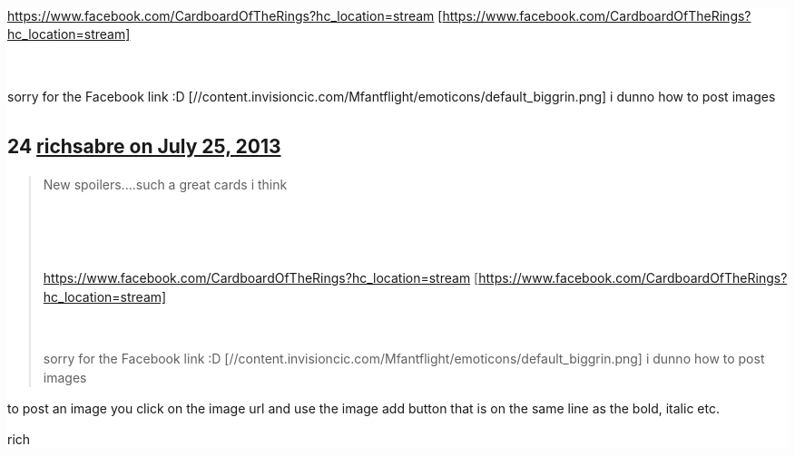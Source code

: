
https://www.facebook.com/CardboardOfTheRings?hc_location=stream [https://www.facebook.com/CardboardOfTheRings?hc_location=stream]

 

sorry for the Facebook link :D [//content.invisioncic.com/Mfantflight/emoticons/default_biggrin.png] i dunno how to post images

## 24 [richsabre on July 25, 2013](https://community.fantasyflightgames.com/topic/86853-nightmare-pack-2-spoilers/?do=findComment&comment=821052)

> New spoilers....such a great cards i think
> 
>  
> 
>  
> 
> https://www.facebook.com/CardboardOfTheRings?hc_location=stream [https://www.facebook.com/CardboardOfTheRings?hc_location=stream]
> 
>  
> 
> sorry for the Facebook link :D [//content.invisioncic.com/Mfantflight/emoticons/default_biggrin.png] i dunno how to post images

to post an image you click on the image url and use the image add button that is on the same line as the bold, italic etc.

rich

